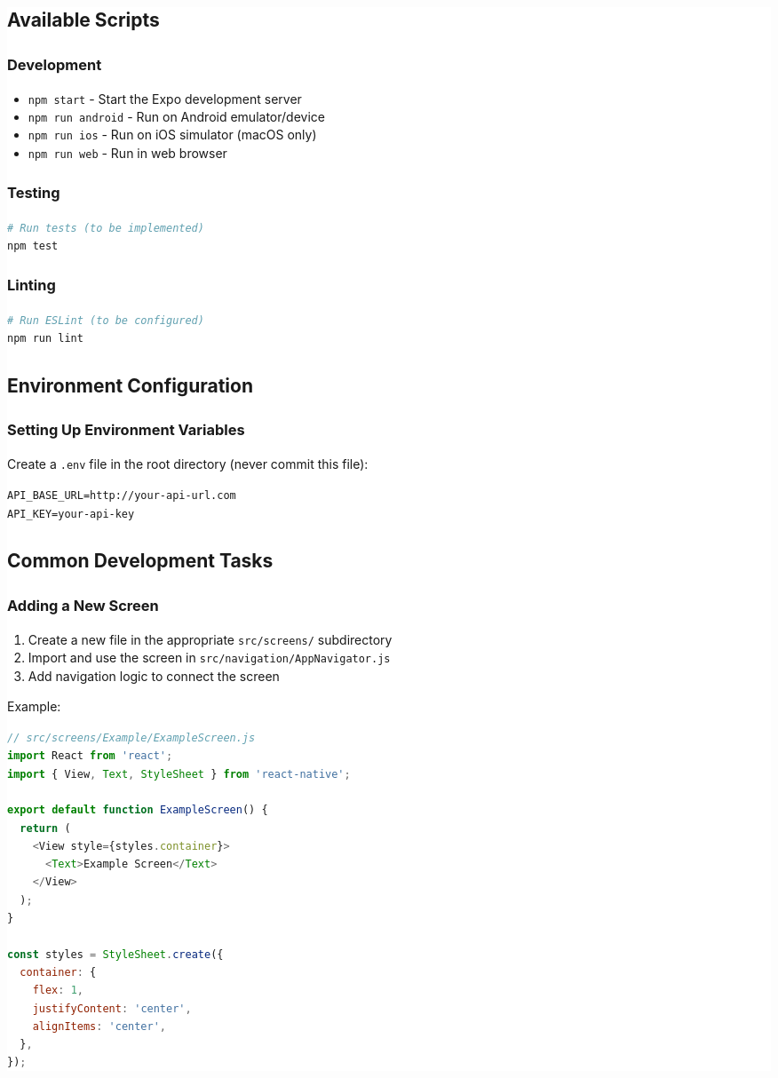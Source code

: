 ## Available Scripts

### Development

- `npm start` - Start the Expo development server
- `npm run android` - Run on Android emulator/device
- `npm run ios` - Run on iOS simulator (macOS only)
- `npm run web` - Run in web browser

### Testing

```bash
# Run tests (to be implemented)
npm test
```

### Linting

```bash
# Run ESLint (to be configured)
npm run lint
```

## Environment Configuration

### Setting Up Environment Variables

Create a `.env` file in the root directory (never commit this file):

```env
API_BASE_URL=http://your-api-url.com
API_KEY=your-api-key
```

## Common Development Tasks

### Adding a New Screen

1. Create a new file in the appropriate `src/screens/` subdirectory
2. Import and use the screen in `src/navigation/AppNavigator.js`
3. Add navigation logic to connect the screen

Example:
```javascript
// src/screens/Example/ExampleScreen.js
import React from 'react';
import { View, Text, StyleSheet } from 'react-native';

export default function ExampleScreen() {
  return (
    <View style={styles.container}>
      <Text>Example Screen</Text>
    </View>
  );
}

const styles = StyleSheet.create({
  container: {
    flex: 1,
    justifyContent: 'center',
    alignItems: 'center',
  },
});
```
